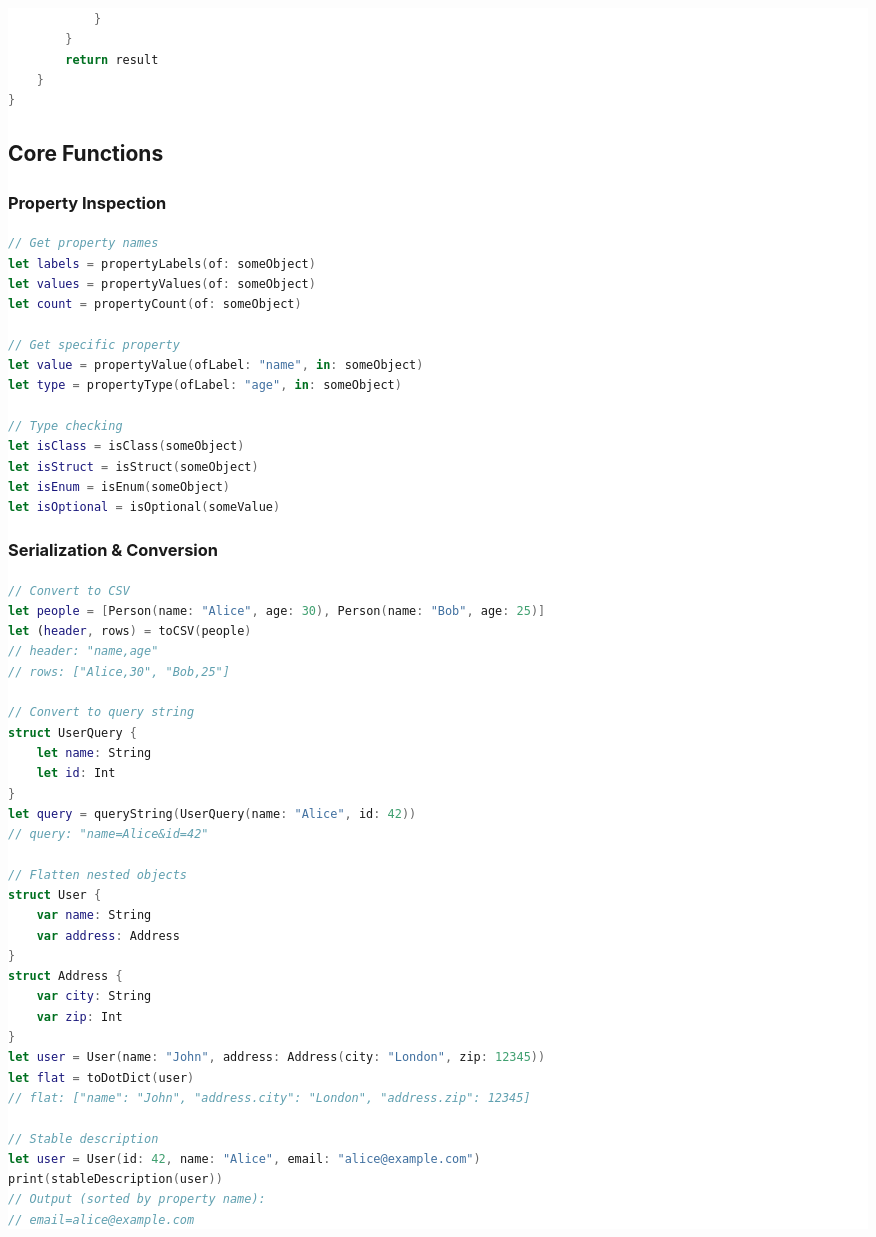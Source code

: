 ```swift
            }
        }
        return result
    }
}
```

## Core Functions

### Property Inspection

```swift
// Get property names
let labels = propertyLabels(of: someObject)
let values = propertyValues(of: someObject)
let count = propertyCount(of: someObject)

// Get specific property
let value = propertyValue(ofLabel: "name", in: someObject)
let type = propertyType(ofLabel: "age", in: someObject)

// Type checking
let isClass = isClass(someObject)
let isStruct = isStruct(someObject)
let isEnum = isEnum(someObject)
let isOptional = isOptional(someValue)
```

### Serialization & Conversion

```swift
// Convert to CSV
let people = [Person(name: "Alice", age: 30), Person(name: "Bob", age: 25)]
let (header, rows) = toCSV(people)
// header: "name,age"
// rows: ["Alice,30", "Bob,25"]

// Convert to query string
struct UserQuery {
    let name: String
    let id: Int
}
let query = queryString(UserQuery(name: "Alice", id: 42))
// query: "name=Alice&id=42"

// Flatten nested objects
struct User {
    var name: String
    var address: Address
}
struct Address {
    var city: String
    var zip: Int
}
let user = User(name: "John", address: Address(city: "London", zip: 12345))
let flat = toDotDict(user)
// flat: ["name": "John", "address.city": "London", "address.zip": 12345]

// Stable description
let user = User(id: 42, name: "Alice", email: "alice@example.com")
print(stableDescription(user))
// Output (sorted by property name):
// email=alice@example.com
```